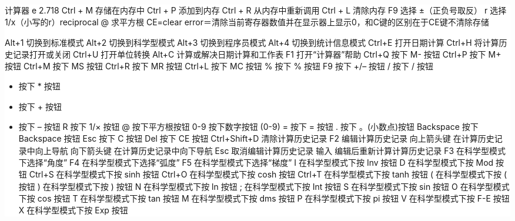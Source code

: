 计算器
e 2.718
Ctrl + M    存储在内存中
Ctrl + P    添加到内存
Ctrl + R    从内存中重新调用
Ctrl + L    清除内存
F9  选择 ±（正负号取反）
r   选择 1/x（小写的r）reciprocal
@   求平方根
CE=clear error＝清除当前寄存器数值并在显示器上显示0，和C键的区别在于CE键不清除存储

Alt+1 切换到标准模式
Alt+2 切换到科学型模式
Alt+3 切换到程序员模式
Alt+4 切换到统计信息模式
Ctrl+E 打开日期计算
Ctrl+H 将计算历史记录打开或关闭
Ctrl+U 打开单位转换
Alt+C 计算或解决日期计算和工作表
F1 打开“计算器”帮助
Ctrl+Q 按下 M- 按钮
Ctrl+P 按下 M+ 按钮
Ctrl+M 按下 MS 按钮
Ctrl+R 按下 MR 按钮
Ctrl+L 按下 MC 按钮
% 按下 % 按钮
F9 按下 +/– 按钮
/ 按下 / 按钮
* 按下 * 按钮
+ 按下 + 按钮
- 按下 – 按钮
R 按下 1/× 按钮
@ 按下平方根按钮
0-9 按下数字按钮 (0-9)
= 按下 = 按钮
. 按下 。(小数点)按钮
Backspace 按下 Backspace 按钮
Esc 按下 C 按钮
Del 按下 CE 按钮
Ctrl+Shift+D 清除计算历史记录
F2 编辑计算历史记录
向上箭头键 在计算历史记录中向上导航
向下箭头键 在计算历史记录中向下导航
Esc 取消编辑计算历史记录
输入 编辑后重新计算计算历史记录
F3 在科学型模式下选择“角度”
F4 在科学型模式下选择“弧度”
F5 在科学型模式下选择“梯度”
I 在科学型模式下按 Inv 按钮
D 在科学型模式下按 Mod 按钮
Ctrl+S 在科学型模式下按 sinh 按钮
Ctrl+O 在科学型模式下按 cosh 按钮
Ctrl+T 在科学型模式下按 tanh 按钮
( 在科学型模式下按 ( 按钮
) 在科学型模式下按 ) 按钮
N 在科学型模式下按 ln 按钮
; 在科学型模式下按 Int 按钮
S 在科学型模式下按 sin 按钮
O 在科学型模式下按 cos 按钮
T 在科学型模式下按 tan 按钮
M 在科学型模式下按 dms 按钮
P 在科学型模式下按 pi 按钮
V 在科学型模式下按 F-E 按钮
X 在科学型模式下按 Exp 按钮